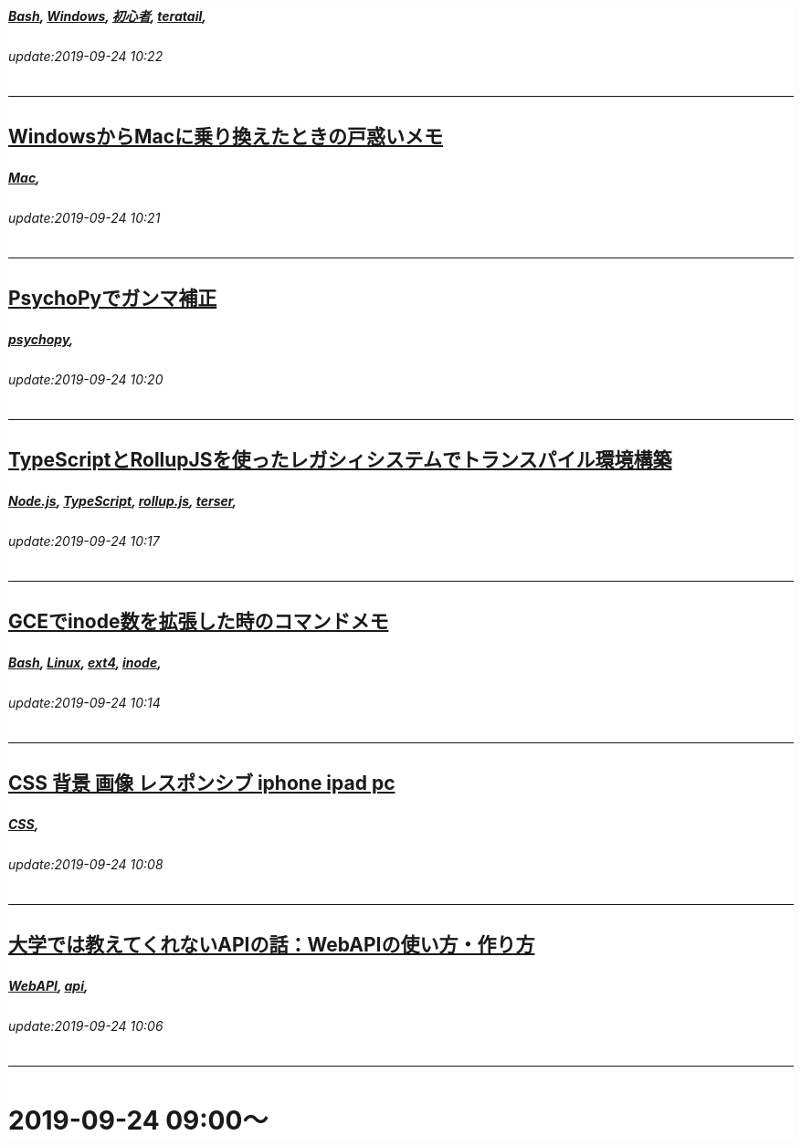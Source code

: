 ##### [Bash](https://qiita.com/tags/Bash), [Windows](https://qiita.com/tags/Windows), [初心者](https://qiita.com/tags/初心者), [teratail](https://qiita.com/tags/teratail), 
###### update:2019-09-24 10:22
---
## [WindowsからMacに乗り換えたときの戸惑いメモ](https://qiita.com/goatpmrf/items/b88351ae29d657660f8d)
##### [Mac](https://qiita.com/tags/Mac), 
###### update:2019-09-24 10:21
---
## [PsychoPyでガンマ補正](https://qiita.com/kurokida/items/87567d5c21318c8200cf)
##### [psychopy](https://qiita.com/tags/psychopy), 
###### update:2019-09-24 10:20
---
## [TypeScriptとRollupJSを使ったレガシィシステムでトランスパイル環境構築](https://qiita.com/dozo/items/01c3139d12eb687433ba)
##### [Node.js](https://qiita.com/tags/Node.js), [TypeScript](https://qiita.com/tags/TypeScript), [rollup.js](https://qiita.com/tags/rollup.js), [terser](https://qiita.com/tags/terser), 
###### update:2019-09-24 10:17
---
## [GCEでinode数を拡張した時のコマンドメモ](https://qiita.com/hiroyannnn/items/f33e98b894c56508535d)
##### [Bash](https://qiita.com/tags/Bash), [Linux](https://qiita.com/tags/Linux), [ext4](https://qiita.com/tags/ext4), [inode](https://qiita.com/tags/inode), 
###### update:2019-09-24 10:14
---
## [CSS 背景 画像 レスポンシブ iphone ipad pc](https://qiita.com/ma7ma7pipipi/items/d5977227c77c22e87bed)
##### [CSS](https://qiita.com/tags/CSS), 
###### update:2019-09-24 10:08
---
## [大学では教えてくれないAPIの話：WebAPIの使い方・作り方](https://qiita.com/ryhoh/items/725844f36f65830aec00)
##### [WebAPI](https://qiita.com/tags/WebAPI), [api](https://qiita.com/tags/api), 
###### update:2019-09-24 10:06
---




# 2019-09-24 09:00～
